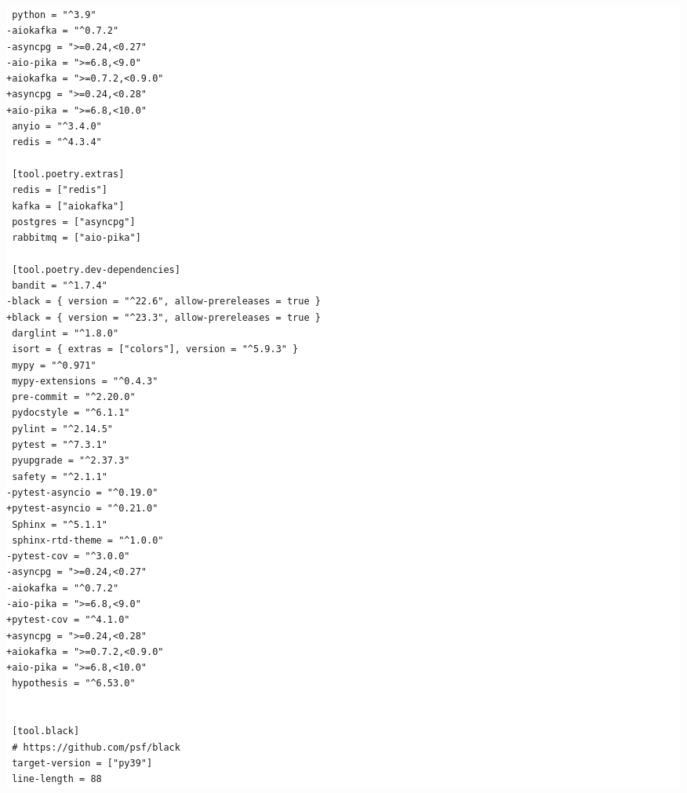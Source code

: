 ```
 python = "^3.9"
-aiokafka = "^0.7.2"
-asyncpg = ">=0.24,<0.27"
-aio-pika = ">=6.8,<9.0"
+aiokafka = ">=0.7.2,<0.9.0"
+asyncpg = ">=0.24,<0.28"
+aio-pika = ">=6.8,<10.0"
 anyio = "^3.4.0"
 redis = "^4.3.4"
 
 [tool.poetry.extras]
 redis = ["redis"]
 kafka = ["aiokafka"]
 postgres = ["asyncpg"]
 rabbitmq = ["aio-pika"]
 
 [tool.poetry.dev-dependencies]
 bandit = "^1.7.4"
-black = { version = "^22.6", allow-prereleases = true }
+black = { version = "^23.3", allow-prereleases = true }
 darglint = "^1.8.0"
 isort = { extras = ["colors"], version = "^5.9.3" }
 mypy = "^0.971"
 mypy-extensions = "^0.4.3"
 pre-commit = "^2.20.0"
 pydocstyle = "^6.1.1"
 pylint = "^2.14.5"
 pytest = "^7.3.1"
 pyupgrade = "^2.37.3"
 safety = "^2.1.1"
-pytest-asyncio = "^0.19.0"
+pytest-asyncio = "^0.21.0"
 Sphinx = "^5.1.1"
 sphinx-rtd-theme = "^1.0.0"
-pytest-cov = "^3.0.0"
-asyncpg = ">=0.24,<0.27"
-aiokafka = "^0.7.2"
-aio-pika = ">=6.8,<9.0"
+pytest-cov = "^4.1.0"
+asyncpg = ">=0.24,<0.28"
+aiokafka = ">=0.7.2,<0.9.0"
+aio-pika = ">=6.8,<10.0"
 hypothesis = "^6.53.0"
 
 
 [tool.black]
 # https://github.com/psf/black
 target-version = ["py39"]
 line-length = 88
```
